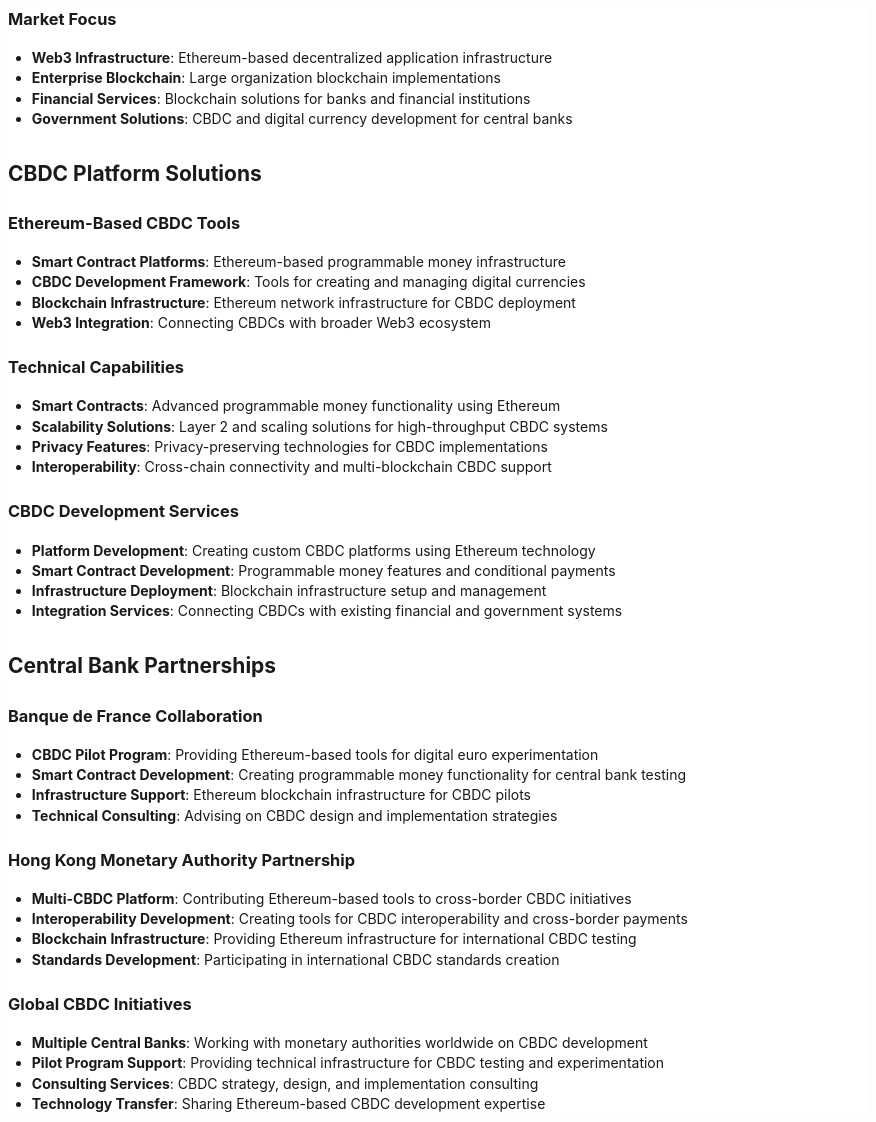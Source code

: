 ### Market Focus
- **Web3 Infrastructure**: Ethereum-based decentralized application infrastructure
- **Enterprise Blockchain**: Large organization blockchain implementations
- **Financial Services**: Blockchain solutions for banks and financial institutions
- **Government Solutions**: CBDC and digital currency development for central banks

## CBDC Platform Solutions

### Ethereum-Based CBDC Tools
- **Smart Contract Platforms**: Ethereum-based programmable money infrastructure
- **CBDC Development Framework**: Tools for creating and managing digital currencies
- **Blockchain Infrastructure**: Ethereum network infrastructure for CBDC deployment
- **Web3 Integration**: Connecting CBDCs with broader Web3 ecosystem

### Technical Capabilities
- **Smart Contracts**: Advanced programmable money functionality using Ethereum
- **Scalability Solutions**: Layer 2 and scaling solutions for high-throughput CBDC systems
- **Privacy Features**: Privacy-preserving technologies for CBDC implementations
- **Interoperability**: Cross-chain connectivity and multi-blockchain CBDC support

### CBDC Development Services
- **Platform Development**: Creating custom CBDC platforms using Ethereum technology
- **Smart Contract Development**: Programmable money features and conditional payments
- **Infrastructure Deployment**: Blockchain infrastructure setup and management
- **Integration Services**: Connecting CBDCs with existing financial and government systems

## Central Bank Partnerships

### Banque de France Collaboration
- **CBDC Pilot Program**: Providing Ethereum-based tools for digital euro experimentation
- **Smart Contract Development**: Creating programmable money functionality for central bank testing
- **Infrastructure Support**: Ethereum blockchain infrastructure for CBDC pilots
- **Technical Consulting**: Advising on CBDC design and implementation strategies

### Hong Kong Monetary Authority Partnership
- **Multi-CBDC Platform**: Contributing Ethereum-based tools to cross-border CBDC initiatives
- **Interoperability Development**: Creating tools for CBDC interoperability and cross-border payments
- **Blockchain Infrastructure**: Providing Ethereum infrastructure for international CBDC testing
- **Standards Development**: Participating in international CBDC standards creation

### Global CBDC Initiatives
- **Multiple Central Banks**: Working with monetary authorities worldwide on CBDC development
- **Pilot Program Support**: Providing technical infrastructure for CBDC testing and experimentation
- **Consulting Services**: CBDC strategy, design, and implementation consulting
- **Technology Transfer**: Sharing Ethereum-based CBDC development expertise
